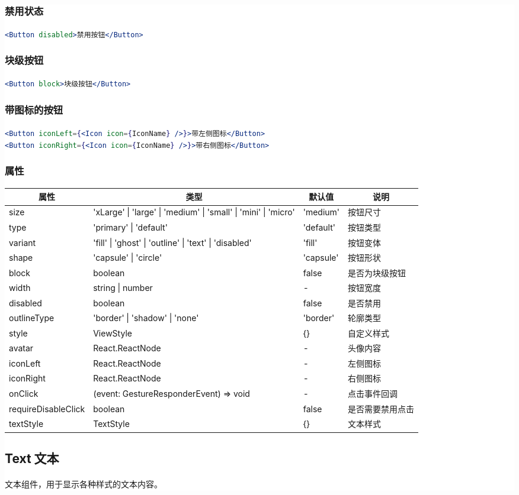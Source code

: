 ### 禁用状态
 
```jsx
<Button disabled>禁用按钮</Button>
```
 
### 块级按钮
 
```jsx
<Button block>块级按钮</Button>
```
 
### 带图标的按钮
 
```jsx
<Button iconLeft={<Icon icon={IconName} />}>带左侧图标</Button>
<Button iconRight={<Icon icon={IconName} />}>带右侧图标</Button>
```
 
### 属性
 
| 属性 | 类型 | 默认值 | 说明 |
| --- | --- | --- | --- |
| size | 'xLarge' \| 'large' \| 'medium' \| 'small' \| 'mini' \| 'micro' | 'medium' | 按钮尺寸 |
| type | 'primary' \| 'default' | 'default' | 按钮类型 |
| variant | 'fill' \| 'ghost' \| 'outline' \| 'text' \| 'disabled' | 'fill' | 按钮变体 |
| shape | 'capsule' \| 'circle' | 'capsule' | 按钮形状 |
| block | boolean | false | 是否为块级按钮 |
| width | string \| number | - | 按钮宽度 |
| disabled | boolean | false | 是否禁用 |
| outlineType | 'border' \| 'shadow' \| 'none' | 'border' | 轮廓类型 |
| style | ViewStyle | {} | 自定义样式 |
| avatar | React.ReactNode | - | 头像内容 |
| iconLeft | React.ReactNode | - | 左侧图标 |
| iconRight | React.ReactNode | - | 右侧图标 |
| onClick | (event: GestureResponderEvent) => void | - | 点击事件回调 |
| requireDisableClick | boolean | false | 是否需要禁用点击 |
| textStyle | TextStyle | {} | 文本样式 |
 
## Text 文本
 
文本组件，用于显示各种样式的文本内容。
 